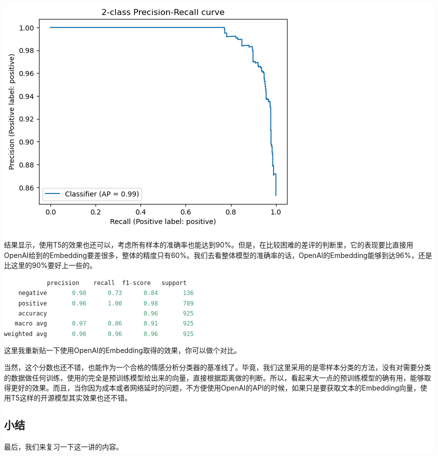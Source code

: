 ![图片](images/642224/ac3b30d430fb855f1382bc845b6798af.png)

结果显示，使用T5的效果也还可以，考虑所有样本的准确率也能达到90%。但是，在比较困难的差评的判断里，它的表现要比直接用OpenAI给到的Embedding要差很多，整体的精度只有60%。我们去看整体模型的准确率的话，OpenAI的Embedding能够到达96%，还是比这里的90%要好上一些的。

```python
            precision    recall  f1-score   support
    negative       0.98      0.73      0.84       136
    positive       0.96      1.00      0.98       789
    accuracy                           0.96       925
   macro avg       0.97      0.86      0.91       925
weighted avg       0.96      0.96      0.96       925

```

这里我重新贴一下使用OpenAI的Embedding取得的效果，你可以做个对比。

当然，这个分数也还不错，也能作为一个合格的情感分析分类器的基准线了。毕竟，我们这里采用的是零样本分类的方法，没有对需要分类的数据做任何训练，使用的完全是预训练模型给出来的向量，直接根据距离做的判断。所以，看起来大一点的预训练模型的确有用，能够取得更好的效果。而且，当你因为成本或者网络延时的问题，不方便使用OpenAI的API的时候，如果只是要获取文本的Embedding向量，使用T5这样的开源模型其实效果也还不错。

## 小结

最后，我们来复习一下这一讲的内容。
